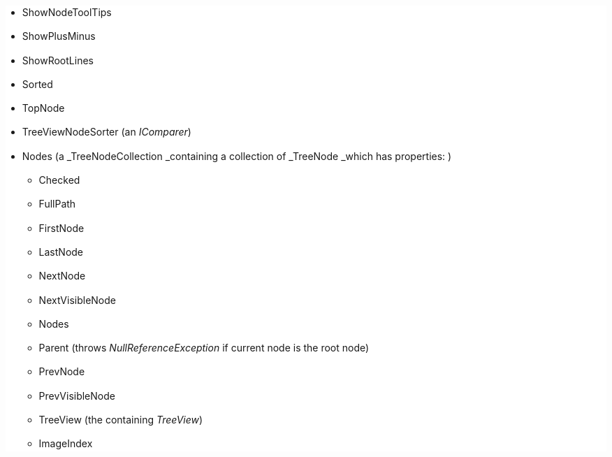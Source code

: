 
  
  * ShowNodeToolTips 


  
  * ShowPlusMinus 


  
  * ShowRootLines 


  
  * Sorted 


  
  * TopNode 


  
  * TreeViewNodeSorter (an _IComparer_) 


  
  * Nodes (a _TreeNodeCollection _containing a collection of _TreeNode _which has properties: ) 

    
      
    * Checked 


      
    * FullPath 


      
    * FirstNode 


      
    * LastNode 


      
    * NextNode 


      
    * NextVisibleNode 


      
    * Nodes 


      
    * Parent (throws _NullReferenceException_ if current node is the root node) 


      
    * PrevNode 


      
    * PrevVisibleNode 


      
    * TreeView (the containing _TreeView_) 


      
    * ImageIndex 


